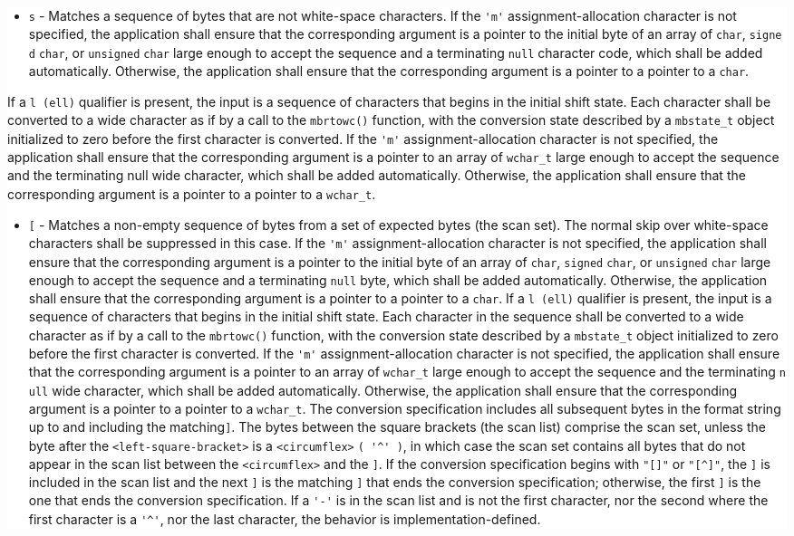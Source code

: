 * `s` - Matches a sequence of bytes that are not white-space characters. If the `'m'` assignment-allocation character is
not specified, the application shall ensure that the corresponding argument is a pointer to the initial byte of an array
of `char`, `signed` `char`, or `unsigned` `char` large enough to accept the sequence and a terminating `null` character
code, which shall be added automatically. Otherwise, the application shall ensure that the corresponding argument is
a pointer to a pointer to a `char`.

If a `l (ell)` qualifier is present, the input is a sequence of characters that begins in the initial shift state. Each
character shall be converted to a wide character as if by a call to the `mbrtowc()` function, with the conversion state
described by a `mbstate_t` object initialized to zero before the first character is converted. If the `'m'`
assignment-allocation character is not specified, the application shall ensure that the corresponding argument is a
pointer to an array of `wchar_t` large enough to accept the sequence and the terminating null wide character, which
shall be added automatically. Otherwise, the application shall ensure that the corresponding argument is a pointer
to a pointer to a `wchar_t`.

* `[` - Matches a non-empty sequence of bytes from a set of expected bytes (the scan set). The normal skip over
white-space characters shall be suppressed in this case. If the `'m'` assignment-allocation character is not specified,
the application shall ensure that the corresponding argument is a pointer to the initial byte of an array of `char`,
`signed` `char`, or `unsigned` `char` large enough to accept the sequence and a terminating `null` byte, which shall be
added automatically. Otherwise, the application shall ensure that the corresponding argument is a pointer to a pointer
to a `char`. If a `l (ell)` qualifier is present, the input is a sequence of characters that begins in the initial
shift state. Each character in the sequence shall be converted to a wide character as if by a call to the `mbrtowc()`
function, with the conversion state described by a `mbstate_t` object initialized to zero before the first character
is converted. If the `'m'` assignment-allocation character is not specified, the application shall ensure that the
corresponding argument is a pointer to an array of `wchar_t` large enough to accept the sequence and the terminating
`null` wide character, which shall be added automatically. Otherwise, the application shall ensure that the
corresponding argument is a pointer to a pointer to a `wchar_t`. The conversion specification includes all subsequent
bytes in the format string up to and including the matching`]`. The bytes between the square brackets (the scan list)
comprise the scan set, unless the byte after the `<left-square-bracket>` is a `<circumflex>` `( '^' )`, in which case
the scan set contains all bytes that do not appear in the scan list between the `<circumflex>` and the `]`. If the
conversion specification begins with `"[]"` or `"[^]"`, the `]` is included in the scan list and the next `]` is the
matching `]` that ends the conversion specification; otherwise, the first `]` is the one that ends the conversion
specification. If a `'-'` is in the scan list and is not the first character, nor the second where the first character
is a `'^'`, nor the last character, the behavior is implementation-defined.
